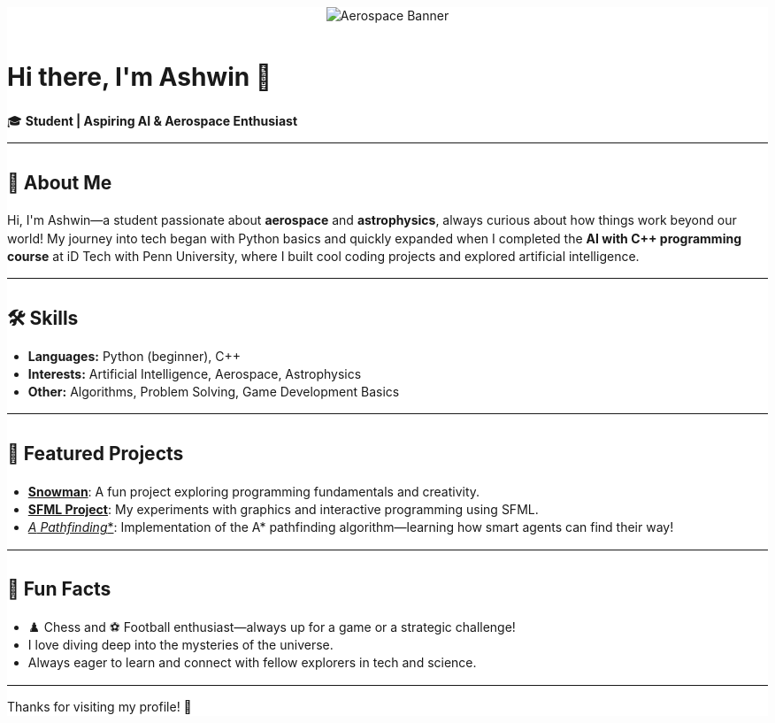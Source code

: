 <p align="center">
  <img src="https://images.unsplash.com/photo-1465101046530-73398c7f28ca?auto=format&fit=crop&w=1050&q=80" alt="Aerospace Banner" width="100%" />
</p>

# Hi there, I'm Ashwin 👋

🎓 **Student | Aspiring AI & Aerospace Enthusiast**

---

## 🚀 About Me

Hi, I'm Ashwin—a student passionate about **aerospace** and **astrophysics**, always curious about how things work beyond our world! My journey into tech began with Python basics and quickly expanded when I completed the **AI with C++ programming course** at iD Tech with Penn University, where I built cool coding projects and explored artificial intelligence.

---

## 🛠️ Skills

- **Languages:** Python (beginner), C++
- **Interests:** Artificial Intelligence, Aerospace, Astrophysics
- **Other:** Algorithms, Problem Solving, Game Development Basics

---

## 🌟 Featured Projects

- [**Snowman**](https://github.com/Ashwinvtech/snowman): A fun project exploring programming fundamentals and creativity.
- [**SFML Project**](https://github.com/Ashwinvtech/sfml-project): My experiments with graphics and interactive programming using SFML.
- [**A* Pathfinding**](https://github.com/Ashwinvtech/Astar-pathfinding): Implementation of the A* pathfinding algorithm—learning how smart agents can find their way!

---

## 🎯 Fun Facts

- ♟️ Chess and ⚽ Football enthusiast—always up for a game or a strategic challenge!
- I love diving deep into the mysteries of the universe.
- Always eager to learn and connect with fellow explorers in tech and science.

---

Thanks for visiting my profile! 🚀
